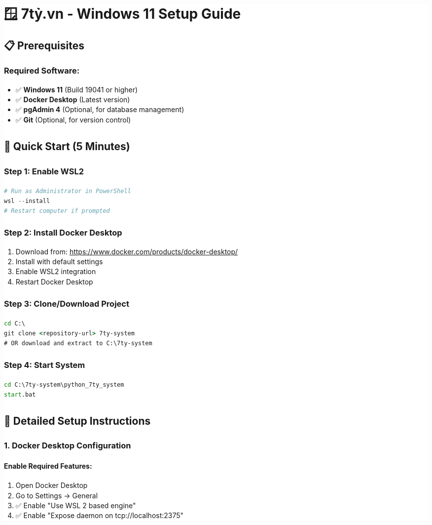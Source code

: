 # 🪟 7tỷ.vn - Windows 11 Setup Guide

## 📋 Prerequisites

### Required Software:
- ✅ **Windows 11** (Build 19041 or higher)
- ✅ **Docker Desktop** (Latest version)
- ✅ **pgAdmin 4** (Optional, for database management)
- ✅ **Git** (Optional, for version control)

## 🚀 Quick Start (5 Minutes)

### Step 1: Enable WSL2
```powershell
# Run as Administrator in PowerShell
wsl --install
# Restart computer if prompted
```

### Step 2: Install Docker Desktop
1. Download from: https://www.docker.com/products/docker-desktop/
2. Install with default settings
3. Enable WSL2 integration
4. Restart Docker Desktop

### Step 3: Clone/Download Project
```cmd
cd C:\
git clone <repository-url> 7ty-system
# OR download and extract to C:\7ty-system
```

### Step 4: Start System
```cmd
cd C:\7ty-system\python_7ty_system
start.bat
```

## 🔧 Detailed Setup Instructions

### 1. Docker Desktop Configuration

#### Enable Required Features:
1. Open Docker Desktop
2. Go to Settings → General
3. ✅ Enable "Use WSL 2 based engine"
4. ✅ Enable "Expose daemon on tcp://localhost:2375"
